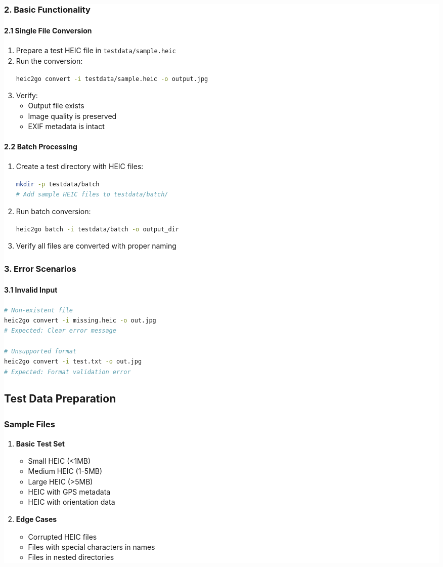 ### 2. Basic Functionality

#### 2.1 Single File Conversion
1. Prepare a test HEIC file in `testdata/sample.heic`
2. Run the conversion:
   ```bash
   heic2go convert -i testdata/sample.heic -o output.jpg
   ```
3. Verify:
   - Output file exists
   - Image quality is preserved
   - EXIF metadata is intact

#### 2.2 Batch Processing
1. Create a test directory with HEIC files:
   ```bash
   mkdir -p testdata/batch
   # Add sample HEIC files to testdata/batch/
   ```
2. Run batch conversion:
   ```bash
   heic2go batch -i testdata/batch -o output_dir
   ```
3. Verify all files are converted with proper naming

### 3. Error Scenarios

#### 3.1 Invalid Input
```bash
# Non-existent file
heic2go convert -i missing.heic -o out.jpg
# Expected: Clear error message

# Unsupported format
heic2go convert -i test.txt -o out.jpg
# Expected: Format validation error
```

## Test Data Preparation

### Sample Files
1. **Basic Test Set**
   - Small HEIC (<1MB)
   - Medium HEIC (1-5MB)
   - Large HEIC (>5MB)
   - HEIC with GPS metadata
   - HEIC with orientation data

2. **Edge Cases**
   - Corrupted HEIC files
   - Files with special characters in names
   - Files in nested directories
